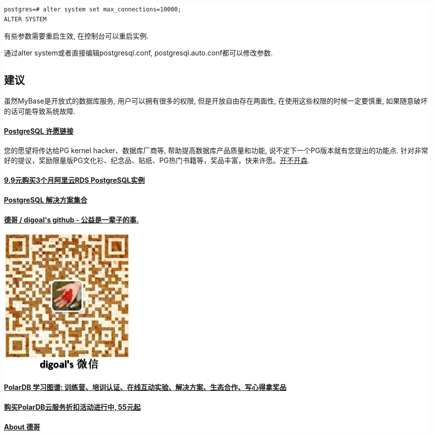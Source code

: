 ```  
postgres=# alter system set max_connections=10000;  
ALTER SYSTEM  
```  
  
有些参数需要重启生效, 在控制台可以重启实例.  
  
通过alter system或者直接编辑postgresql.conf, postgresql.auto.conf都可以修改参数.   
  
## 建议
虽然MyBase是开放式的数据库服务, 用户可以拥有很多的权限, 但是开放自由存在两面性, 在使用这些权限的时候一定要慎重, 如果随意破坏的话可能导致系统故障.  
  
    
  
  
#### [PostgreSQL 许愿链接](https://github.com/digoal/blog/issues/76 "269ac3d1c492e938c0191101c7238216")
您的愿望将传达给PG kernel hacker、数据库厂商等, 帮助提高数据库产品质量和功能, 说不定下一个PG版本就有您提出的功能点. 针对非常好的提议，奖励限量版PG文化衫、纪念品、贴纸、PG热门书籍等，奖品丰富，快来许愿。[开不开森](https://github.com/digoal/blog/issues/76 "269ac3d1c492e938c0191101c7238216").  
  
  
#### [9.9元购买3个月阿里云RDS PostgreSQL实例](https://www.aliyun.com/database/postgresqlactivity "57258f76c37864c6e6d23383d05714ea")
  
  
#### [PostgreSQL 解决方案集合](https://yq.aliyun.com/topic/118 "40cff096e9ed7122c512b35d8561d9c8")
  
  
#### [德哥 / digoal's github - 公益是一辈子的事.](https://github.com/digoal/blog/blob/master/README.md "22709685feb7cab07d30f30387f0a9ae")
  
  
![digoal's wechat](../pic/digoal_weixin.jpg "f7ad92eeba24523fd47a6e1a0e691b59")
  
  
#### [PolarDB 学习图谱: 训练营、培训认证、在线互动实验、解决方案、生态合作、写心得拿奖品](https://www.aliyun.com/database/openpolardb/activity "8642f60e04ed0c814bf9cb9677976bd4")
  
  
#### [购买PolarDB云服务折扣活动进行中, 55元起](https://www.aliyun.com/activity/new/polardb-yunparter?userCode=bsb3t4al "e0495c413bedacabb75ff1e880be465a")
  
  
#### [About 德哥](https://github.com/digoal/blog/blob/master/me/readme.md "a37735981e7704886ffd590565582dd0")
  
